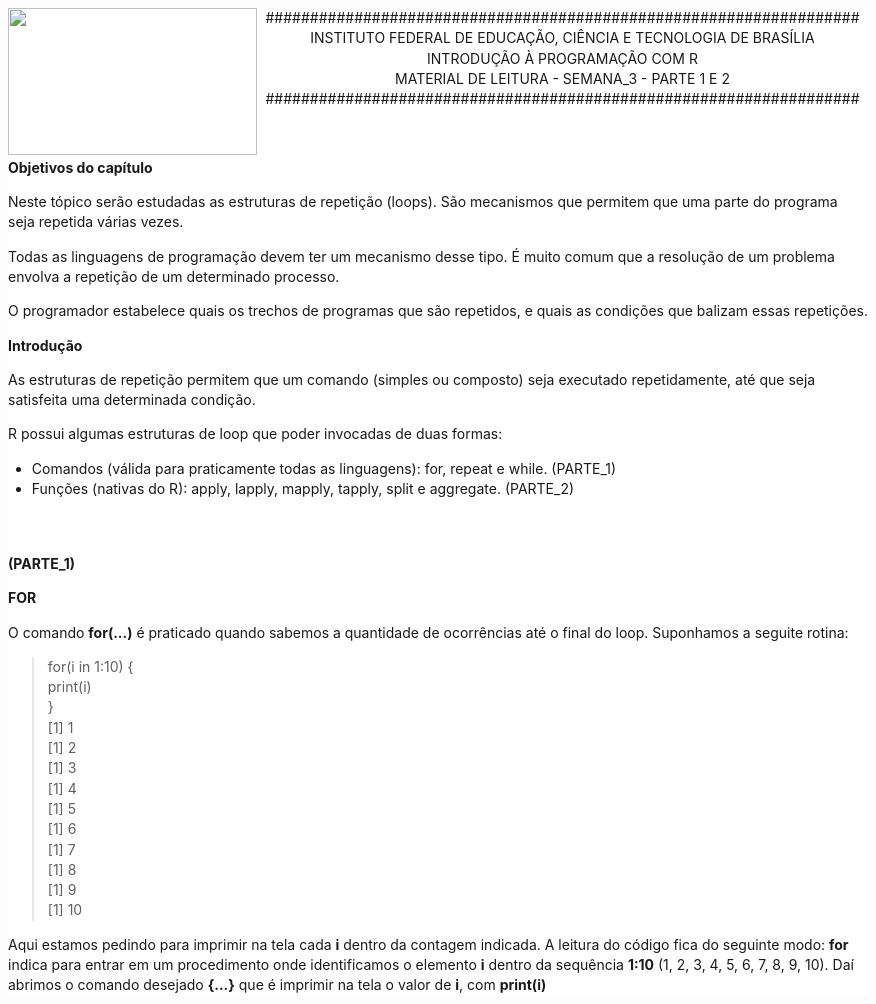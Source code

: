 <img align="left" img src="https://cloud.githubusercontent.com/assets/10408245/13290324/022a1f82-daf2-11e5-8179-00d828bf27a0.jpg" width="249px" height="147px" />

<p align="center">
###################################################################<br>
INSTITUTO FEDERAL DE EDUCAÇÃO, CIÊNCIA E TECNOLOGIA DE BRASÍLIA<br>
INTRODUÇÃO À PROGRAMAÇÃO COM R<br>
MATERIAL DE LEITURA - SEMANA_3 - PARTE 1 E 2<br>
###################################################################
</p>

<br>

**Objetivos do capítulo**

Neste tópico serão estudadas as estruturas de repetição (loops). São mecanismos que permitem que uma parte do programa seja repetida várias vezes.

Todas as linguagens de programação devem ter um mecanismo desse tipo. É muito comum que a resolução de um problema envolva a repetição de um determinado processo.

O programador estabelece quais os trechos de programas que são repetidos, e quais as condições que balizam essas repetições.

**Introdução**

As estruturas de repetição permitem que um comando (simples ou composto) seja executado repetidamente, até que seja satisfeita uma determinada condição.

R possui algumas estruturas de loop que poder invocadas de duas formas: 
  - Comandos (válida para praticamente todas as linguagens): for, repeat e while. (PARTE_1)
  - Funções (nativas do R): apply, lapply, mapply, tapply, split e aggregate. (PARTE_2)

<br><br>**(PARTE_1)**

**FOR**

O comando **for(...)** é praticado quando sabemos a quantidade de ocorrências até o final do loop. Suponhamos a seguite rotina:

> for(i in 1:10) {<br>
>    print(i)<br>
>  }<br>
>[1] 1<br>
>[1] 2<br>
>[1] 3<br>
>[1] 4<br>
>[1] 5<br>
>[1] 6<br>
>[1] 7<br>
>[1] 8<br>
>[1] 9<br>
>[1] 10

Aqui estamos pedindo para imprimir na tela cada **i** dentro da contagem indicada. A leitura do código fica do seguinte modo: **for** indica para entrar em um procedimento onde identificamos o elemento **i** dentro da sequência **1:10** (1, 2, 3, 4, 5, 6, 7, 8, 9, 10). Daí abrimos o comando desejado **{...}** que é imprimir na tela o valor de **i**, com **print(i)**
